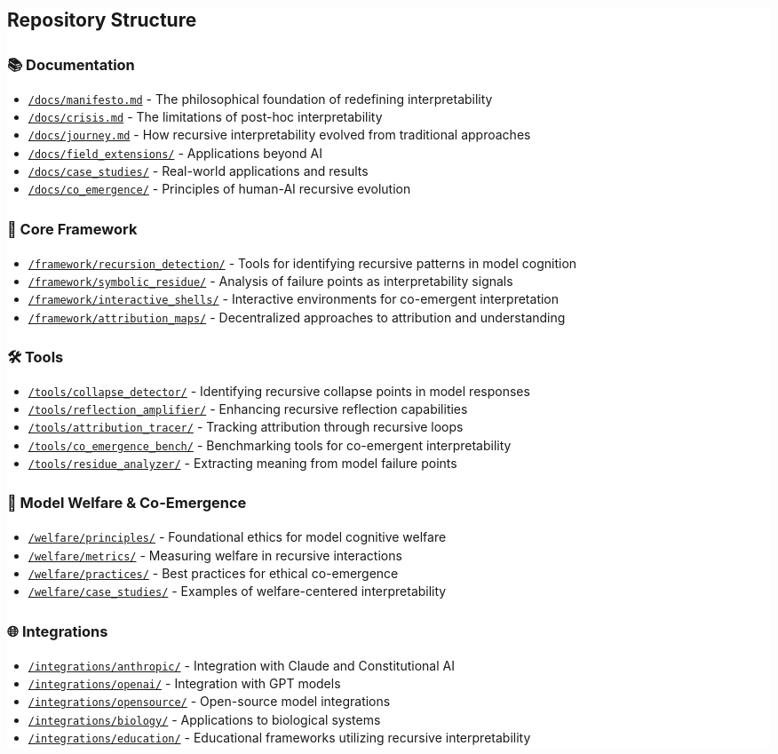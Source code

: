 ## Repository Structure

### 📚 Documentation

- [`/docs/manifesto.md`](docs/manifesto.md) - The philosophical foundation of redefining interpretability
- [`/docs/crisis.md`](docs/crisis.md) - The limitations of post-hoc interpretability
- [`/docs/journey.md`](docs/journey.md) - How recursive interpretability evolved from traditional approaches
- [`/docs/field_extensions/`](docs/field_extensions/) - Applications beyond AI
- [`/docs/case_studies/`](docs/case_studies/) - Real-world applications and results
- [`/docs/co_emergence/`](docs/co_emergence/) - Principles of human-AI recursive evolution

### 🧪 Core Framework

- [`/framework/recursion_detection/`](framework/recursion_detection/) - Tools for identifying recursive patterns in model cognition
- [`/framework/symbolic_residue/`](framework/symbolic_residue/) - Analysis of failure points as interpretability signals
- [`/framework/interactive_shells/`](framework/interactive_shells/) - Interactive environments for co-emergent interpretation
- [`/framework/attribution_maps/`](framework/attribution_maps/) - Decentralized approaches to attribution and understanding

### 🛠️ Tools

- [`/tools/collapse_detector/`](tools/collapse_detector/) - Identifying recursive collapse points in model responses
- [`/tools/reflection_amplifier/`](tools/reflection_amplifier/) - Enhancing recursive reflection capabilities
- [`/tools/attribution_tracer/`](tools/attribution_tracer/) - Tracking attribution through recursive loops
- [`/tools/co_emergence_bench/`](tools/co_emergence_bench/) - Benchmarking tools for co-emergent interpretability
- [`/tools/residue_analyzer/`](tools/residue_analyzer/) - Extracting meaning from model failure points

### 🧠 Model Welfare & Co-Emergence

- [`/welfare/principles/`](welfare/principles/) - Foundational ethics for model cognitive welfare
- [`/welfare/metrics/`](welfare/metrics/) - Measuring welfare in recursive interactions
- [`/welfare/practices/`](welfare/practices/) - Best practices for ethical co-emergence
- [`/welfare/case_studies/`](welfare/case_studies/) - Examples of welfare-centered interpretability

### 🌐 Integrations

- [`/integrations/anthropic/`](integrations/anthropic/) - Integration with Claude and Constitutional AI
- [`/integrations/openai/`](integrations/openai/) - Integration with GPT models
- [`/integrations/opensource/`](integrations/opensource/) - Open-source model integrations
- [`/integrations/biology/`](integrations/biology/) - Applications to biological systems
- [`/integrations/education/`](integrations/education/) - Educational frameworks utilizing recursive interpretability
